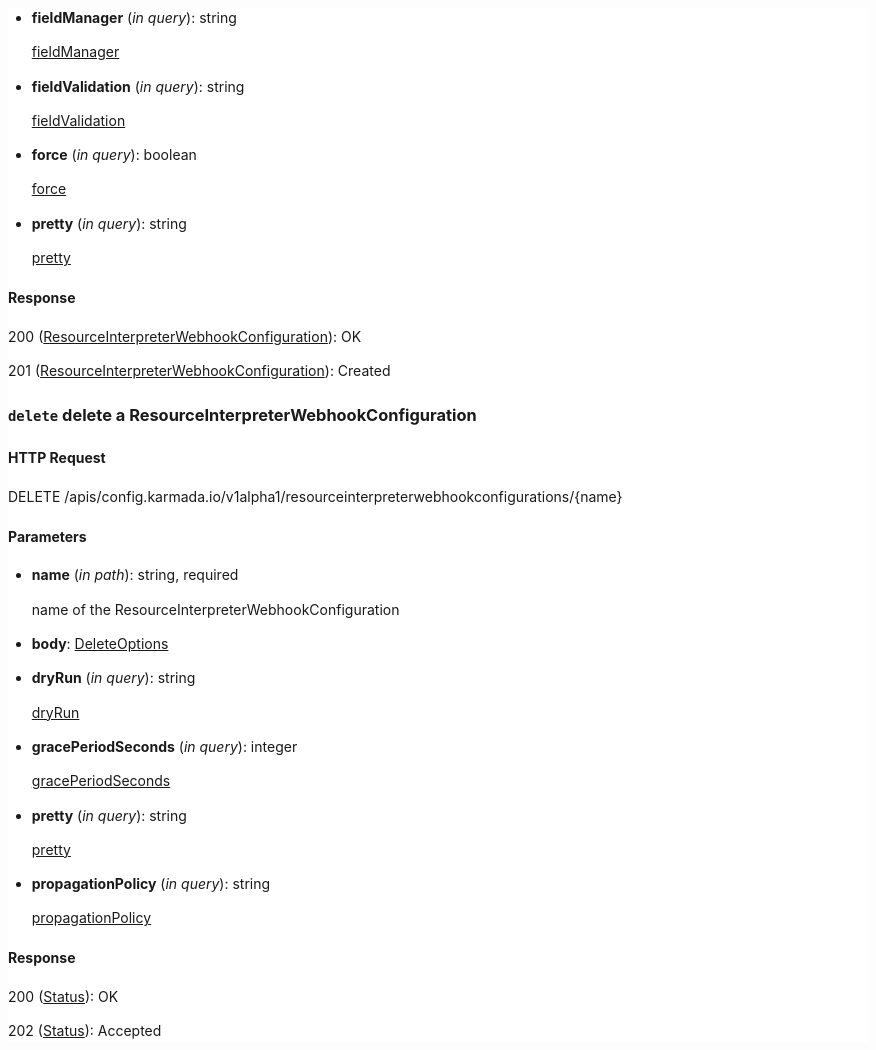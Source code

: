- **fieldManager** (*in query*): string

  [fieldManager](../common-parameter/common-parameters#fieldmanager)

- **fieldValidation** (*in query*): string

  [fieldValidation](../common-parameter/common-parameters#fieldvalidation)

- **force** (*in query*): boolean

  [force](../common-parameter/common-parameters#force)

- **pretty** (*in query*): string

  [pretty](../common-parameter/common-parameters#pretty)

#### Response

200 ([ResourceInterpreterWebhookConfiguration](../config-resources/resource-interpreter-webhook-configuration-v1alpha1#resourceinterpreterwebhookconfiguration)): OK

201 ([ResourceInterpreterWebhookConfiguration](../config-resources/resource-interpreter-webhook-configuration-v1alpha1#resourceinterpreterwebhookconfiguration)): Created

### `delete` delete a ResourceInterpreterWebhookConfiguration

#### HTTP Request

DELETE /apis/config.karmada.io/v1alpha1/resourceinterpreterwebhookconfigurations/{name}

#### Parameters

- **name** (*in path*): string, required

  name of the ResourceInterpreterWebhookConfiguration

- **body**: [DeleteOptions](../common-definitions/delete-options#deleteoptions)

  

- **dryRun** (*in query*): string

  [dryRun](../common-parameter/common-parameters#dryrun)

- **gracePeriodSeconds** (*in query*): integer

  [gracePeriodSeconds](../common-parameter/common-parameters#graceperiodseconds)

- **pretty** (*in query*): string

  [pretty](../common-parameter/common-parameters#pretty)

- **propagationPolicy** (*in query*): string

  [propagationPolicy](../common-parameter/common-parameters#propagationpolicy)

#### Response

200 ([Status](../common-definitions/status#status)): OK

202 ([Status](../common-definitions/status#status)): Accepted
